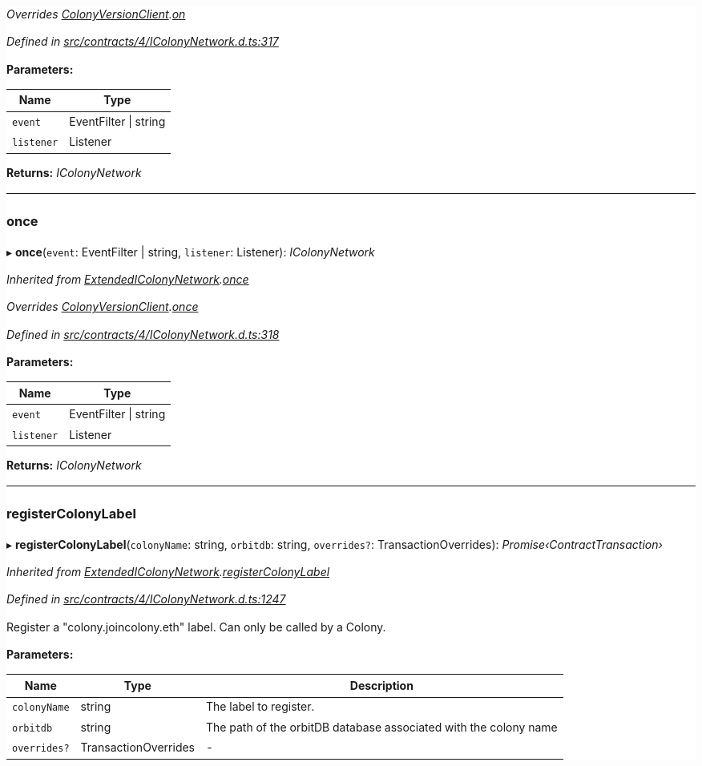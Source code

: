 *Overrides [ColonyVersionClient](_clients_colony_colonyversionclient_.colonyversionclient.md).[on](_clients_colony_colonyversionclient_.colonyversionclient.md#on)*

*Defined in [src/contracts/4/IColonyNetwork.d.ts:317](https://github.com/JoinColony/colonyJS/blob/2830301/src/contracts/4/IColonyNetwork.d.ts#L317)*

**Parameters:**

Name | Type |
------ | ------ |
`event` | EventFilter &#124; string |
`listener` | Listener |

**Returns:** *IColonyNetwork*

___

###  once

▸ **once**(`event`: EventFilter | string, `listener`: Listener): *IColonyNetwork*

*Inherited from [ExtendedIColonyNetwork](_clients_colonynetworkclient_.extendedicolonynetwork.md).[once](_clients_colonynetworkclient_.extendedicolonynetwork.md#once)*

*Overrides [ColonyVersionClient](_clients_colony_colonyversionclient_.colonyversionclient.md).[once](_clients_colony_colonyversionclient_.colonyversionclient.md#once)*

*Defined in [src/contracts/4/IColonyNetwork.d.ts:318](https://github.com/JoinColony/colonyJS/blob/2830301/src/contracts/4/IColonyNetwork.d.ts#L318)*

**Parameters:**

Name | Type |
------ | ------ |
`event` | EventFilter &#124; string |
`listener` | Listener |

**Returns:** *IColonyNetwork*

___

###  registerColonyLabel

▸ **registerColonyLabel**(`colonyName`: string, `orbitdb`: string, `overrides?`: TransactionOverrides): *Promise‹ContractTransaction›*

*Inherited from [ExtendedIColonyNetwork](_clients_colonynetworkclient_.extendedicolonynetwork.md).[registerColonyLabel](_clients_colonynetworkclient_.extendedicolonynetwork.md#registercolonylabel)*

*Defined in [src/contracts/4/IColonyNetwork.d.ts:1247](https://github.com/JoinColony/colonyJS/blob/2830301/src/contracts/4/IColonyNetwork.d.ts#L1247)*

Register a "colony.joincolony.eth" label. Can only be called by a Colony.

**Parameters:**

Name | Type | Description |
------ | ------ | ------ |
`colonyName` | string | The label to register. |
`orbitdb` | string | The path of the orbitDB database associated with the colony name  |
`overrides?` | TransactionOverrides | - |
